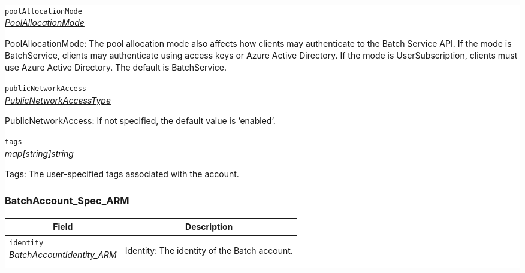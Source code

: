 <code>poolAllocationMode</code><br/>
<em>
<a href="#batch.azure.com/v1api20210101.PoolAllocationMode">
PoolAllocationMode
</a>
</em>
</td>
<td>
<p>PoolAllocationMode: The pool allocation mode also affects how clients may authenticate to the Batch Service API. If the
mode is BatchService, clients may authenticate using access keys or Azure Active Directory. If the mode is
UserSubscription, clients must use Azure Active Directory. The default is BatchService.</p>
</td>
</tr>
<tr>
<td>
<code>publicNetworkAccess</code><br/>
<em>
<a href="#batch.azure.com/v1api20210101.PublicNetworkAccessType">
PublicNetworkAccessType
</a>
</em>
</td>
<td>
<p>PublicNetworkAccess: If not specified, the default value is &lsquo;enabled&rsquo;.</p>
</td>
</tr>
<tr>
<td>
<code>tags</code><br/>
<em>
map[string]string
</em>
</td>
<td>
<p>Tags: The user-specified tags associated with the account.</p>
</td>
</tr>
</tbody>
</table>
<h3 id="batch.azure.com/v1api20210101.BatchAccount_Spec_ARM">BatchAccount_Spec_ARM
</h3>
<div>
</div>
<table>
<thead>
<tr>
<th>Field</th>
<th>Description</th>
</tr>
</thead>
<tbody>
<tr>
<td>
<code>identity</code><br/>
<em>
<a href="#batch.azure.com/v1api20210101.BatchAccountIdentity_ARM">
BatchAccountIdentity_ARM
</a>
</em>
</td>
<td>
<p>Identity: The identity of the Batch account.</p>